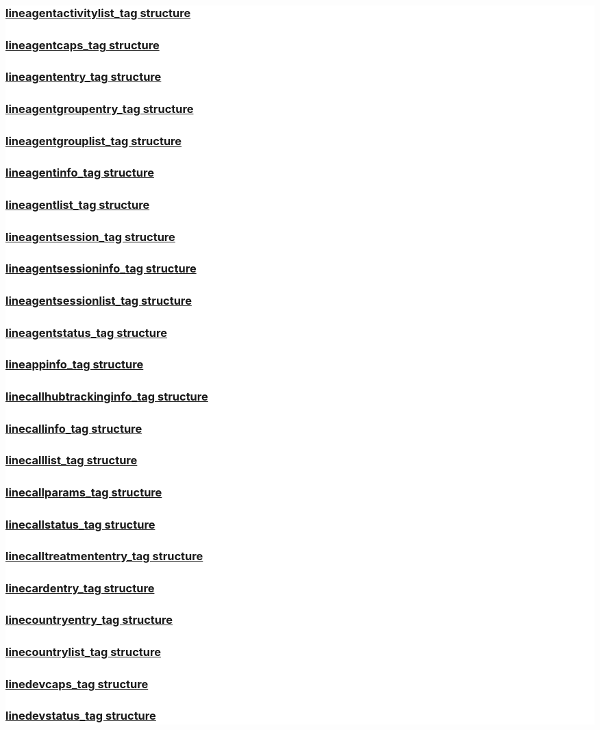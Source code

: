 ### [lineagentactivitylist_tag structure](../tapi/ns-tapi-lineagentactivitylist_tag.md)
### [lineagentcaps_tag structure](../tapi/ns-tapi-lineagentcaps_tag.md)
### [lineagententry_tag structure](../tapi/ns-tapi-lineagententry_tag.md)
### [lineagentgroupentry_tag structure](../tapi/ns-tapi-lineagentgroupentry_tag.md)
### [lineagentgrouplist_tag structure](../tapi/ns-tapi-lineagentgrouplist_tag.md)
### [lineagentinfo_tag structure](../tapi/ns-tapi-lineagentinfo_tag.md)
### [lineagentlist_tag structure](../tapi/ns-tapi-lineagentlist_tag.md)
### [lineagentsession_tag structure](../tapi/ns-tapi-lineagentsession_tag.md)
### [lineagentsessioninfo_tag structure](../tapi/ns-tapi-lineagentsessioninfo_tag.md)
### [lineagentsessionlist_tag structure](../tapi/ns-tapi-lineagentsessionlist_tag.md)
### [lineagentstatus_tag structure](../tapi/ns-tapi-lineagentstatus_tag.md)
### [lineappinfo_tag structure](../tapi/ns-tapi-lineappinfo_tag.md)
### [linecallhubtrackinginfo_tag structure](../tapi/ns-tapi-linecallhubtrackinginfo_tag.md)
### [linecallinfo_tag structure](../tapi/ns-tapi-linecallinfo_tag.md)
### [linecalllist_tag structure](../tapi/ns-tapi-linecalllist_tag.md)
### [linecallparams_tag structure](../tapi/ns-tapi-linecallparams_tag.md)
### [linecallstatus_tag structure](../tapi/ns-tapi-linecallstatus_tag.md)
### [linecalltreatmententry_tag structure](../tapi/ns-tapi-linecalltreatmententry_tag.md)
### [linecardentry_tag structure](../tapi/ns-tapi-linecardentry_tag.md)
### [linecountryentry_tag structure](../tapi/ns-tapi-linecountryentry_tag.md)
### [linecountrylist_tag structure](../tapi/ns-tapi-linecountrylist_tag.md)
### [linedevcaps_tag structure](../tapi/ns-tapi-linedevcaps_tag.md)
### [linedevstatus_tag structure](../tapi/ns-tapi-linedevstatus_tag.md)